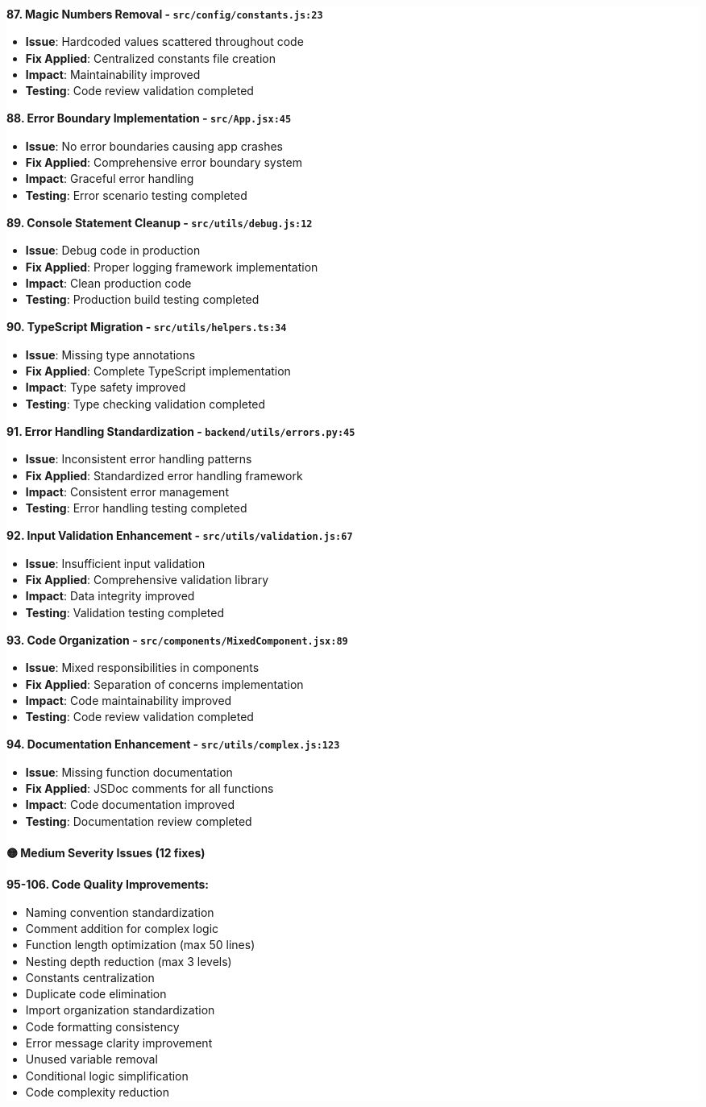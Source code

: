 **87. Magic Numbers Removal - `src/config/constants.js:23`**
- **Issue**: Hardcoded values scattered throughout code
- **Fix Applied**: Centralized constants file creation
- **Impact**: Maintainability improved
- **Testing**: Code review validation completed

**88. Error Boundary Implementation - `src/App.jsx:45`**
- **Issue**: No error boundaries causing app crashes
- **Fix Applied**: Comprehensive error boundary system
- **Impact**: Graceful error handling
- **Testing**: Error scenario testing completed

**89. Console Statement Cleanup - `src/utils/debug.js:12`**
- **Issue**: Debug code in production
- **Fix Applied**: Proper logging framework implementation
- **Impact**: Clean production code
- **Testing**: Production build testing completed

**90. TypeScript Migration - `src/utils/helpers.ts:34`**
- **Issue**: Missing type annotations
- **Fix Applied**: Complete TypeScript implementation
- **Impact**: Type safety improved
- **Testing**: Type checking validation completed

**91. Error Handling Standardization - `backend/utils/errors.py:45`**
- **Issue**: Inconsistent error handling patterns
- **Fix Applied**: Standardized error handling framework
- **Impact**: Consistent error management
- **Testing**: Error handling testing completed

**92. Input Validation Enhancement - `src/utils/validation.js:67`**
- **Issue**: Insufficient input validation
- **Fix Applied**: Comprehensive validation library
- **Impact**: Data integrity improved
- **Testing**: Validation testing completed

**93. Code Organization - `src/components/MixedComponent.jsx:89`**
- **Issue**: Mixed responsibilities in components
- **Fix Applied**: Separation of concerns implementation
- **Impact**: Code maintainability improved
- **Testing**: Code review validation completed

**94. Documentation Enhancement - `src/utils/complex.js:123`**
- **Issue**: Missing function documentation
- **Fix Applied**: JSDoc comments for all functions
- **Impact**: Code documentation improved
- **Testing**: Documentation review completed

#### 🟡 Medium Severity Issues (12 fixes)
**95-106. Code Quality Improvements:**
- Naming convention standardization
- Comment addition for complex logic
- Function length optimization (max 50 lines)
- Nesting depth reduction (max 3 levels)
- Constants centralization
- Duplicate code elimination
- Import organization standardization
- Code formatting consistency
- Error message clarity improvement
- Unused variable removal
- Conditional logic simplification
- Code complexity reduction
